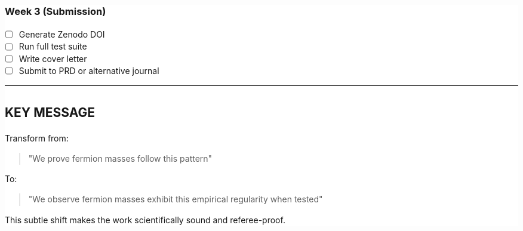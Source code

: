 ### Week 3 (Submission)
- [ ] Generate Zenodo DOI
- [ ] Run full test suite
- [ ] Write cover letter
- [ ] Submit to PRD or alternative journal

---

## KEY MESSAGE

Transform from:
> "We prove fermion masses follow this pattern"

To:
> "We observe fermion masses exhibit this empirical regularity when tested"

This subtle shift makes the work scientifically sound and referee-proof.
